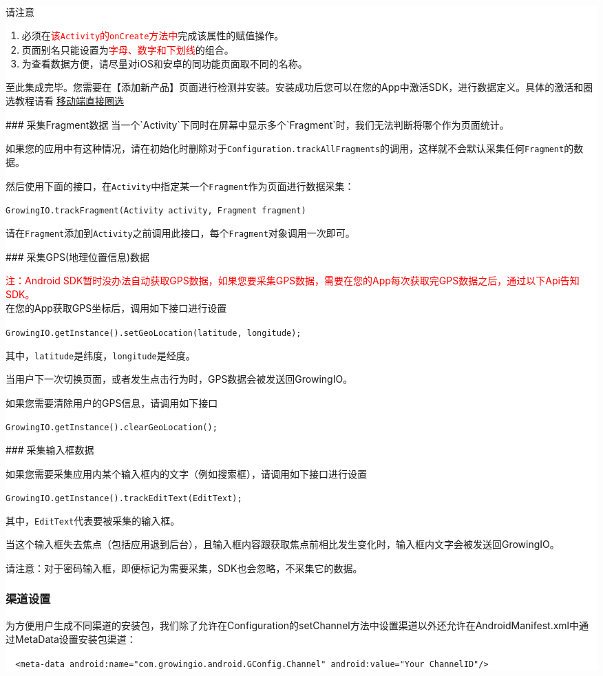 请注意   

1. 必须在<font color=red>该`Activity`的`onCreate`方法中</font>完成该属性的赋值操作。
2. 页面别名只能设置为<font color=red>字母、数字和下划线</font>的组合。
3. 为查看数据方便，请尽量对iOS和安卓的同功能页面取不同的名称。


至此集成完毕。您需要在【添加新产品】页面进行检测并安装。安装成功后您可以在您的App中激活SDK，进行数据定义。具体的激活和圈选教程请看 [移动端直接圈选](https://docs.growingio.com/Features/circle/appcirclingapp_new.html)

<a name="fragment" />
### 采集Fragment数据
当一个`Activity`下同时在屏幕中显示多个`Fragment`时，我们无法判断将哪个作为页面统计。

如果您的应用中有这种情况，请在初始化时删除对于`Configuration.trackAllFragments`的调用，这样就不会默认采集任何`Fragment`的数据。

然后使用下面的接口，在`Activity`中指定某一个`Fragment`作为页面进行数据采集：
```
GrowingIO.trackFragment(Activity activity, Fragment fragment)
```
请在`Fragment`添加到`Activity`之前调用此接口，每个`Fragment`对象调用一次即可。

<a name="gps" />
### 采集GPS(地理位置信息)数据

<font color=red>注：Android SDK暂时没办法自动获取GPS数据，如果您要采集GPS数据，需要在您的App每次获取完GPS数据之后，通过以下Api告知SDK。</font>   
在您的App获取GPS坐标后，调用如下接口进行设置
```
GrowingIO.getInstance().setGeoLocation(latitude, longitude);
```
其中，`latitude`是纬度，`longitude`是经度。

当用户下一次切换页面，或者发生点击行为时，GPS数据会被发送回GrowingIO。

如果您需要清除用户的GPS信息，请调用如下接口
```
GrowingIO.getInstance().clearGeoLocation();
```

<a name="input" />
### 采集输入框数据

如果您需要采集应用内某个输入框内的文字（例如搜索框），请调用如下接口进行设置
```
GrowingIO.getInstance().trackEditText(EditText);
```
其中，`EditText`代表要被采集的输入框。

当这个输入框失去焦点（包括应用退到后台），且输入框内容跟获取焦点前相比发生变化时，输入框内文字会被发送回GrowingIO。

请注意：对于密码输入框，即便标记为需要采集，SDK也会忽略，不采集它的数据。

### 渠道设置
为方便用户生成不同渠道的安装包，我们除了允许在Configuration的setChannel方法中设置渠道以外还允许在AndroidManifest.xml中通过MetaData设置安装包渠道：

```
  <meta-data android:name="com.growingio.android.GConfig.Channel" android:value="Your ChannelID"/>
```

